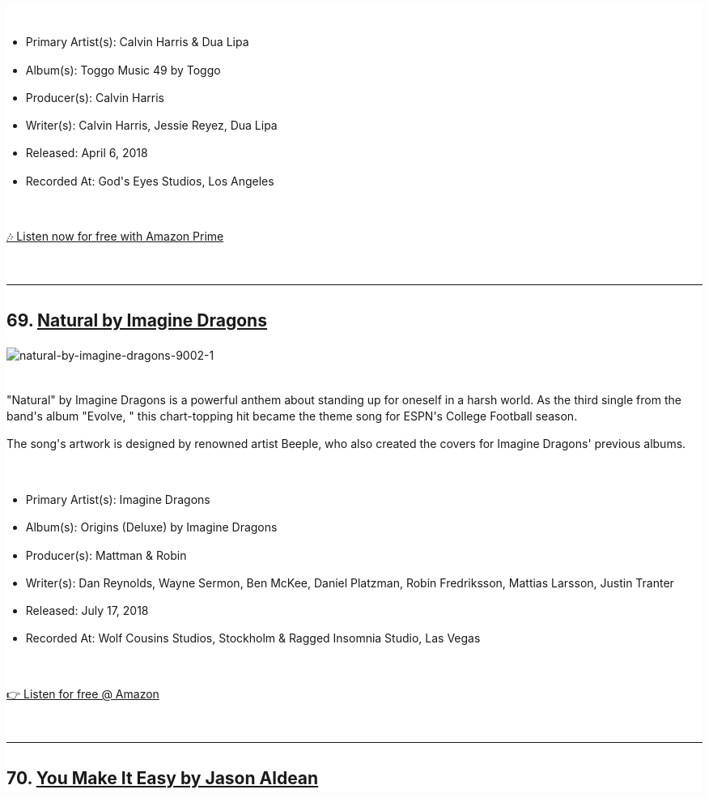<br>

- Primary Artist(s): Calvin Harris & Dua Lipa

- Album(s): Toggo Music 49 by Toggo

- Producer(s): Calvin Harris

- Writer(s): Calvin Harris, Jessie Reyez, Dua Lipa

- Released: April 6, 2018

- Recorded At: God's Eyes Studios, Los Angeles

<br>

[🎶 Listen now for free with Amazon Prime](https://serp.ly/amazonprime)

<br>

<hr>

## 69. [Natural by Imagine Dragons](https://serp.ly/amazon/Natural+by%C2%A0Imagine%C2%A0Dragons?i=digital-music)

<div class="image"><img alt="natural-by-imagine-dragons-9002-1" height="540" src="https://imagedelivery.net/XRNHhJkVKCwA1q8dBxfEtw/natural-by-imagine-dragons-9002-1/h=540,fit=pad,background=black"/></div>

<br>

"Natural" by Imagine Dragons is a powerful anthem about standing up for oneself in a harsh world. As the third single from the band's album "Evolve, " this chart-topping hit became the theme song for ESPN's College Football season.

The song's artwork is designed by renowned artist Beeple, who also created the covers for Imagine Dragons' previous albums.

<br>

- Primary Artist(s): Imagine Dragons

- Album(s): Origins (Deluxe) by Imagine Dragons

- Producer(s): Mattman & Robin

- Writer(s): Dan Reynolds, Wayne Sermon, Ben McKee, Daniel Platzman, Robin Fredriksson, Mattias Larsson, Justin Tranter

- Released: July 17, 2018

- Recorded At: Wolf Cousins Studios, Stockholm & Ragged Insomnia Studio, Las Vegas

<br>

[👉 Listen for free @ Amazon](https://serp.ly/amazonprime)

<br>

<hr>

## 70. [You Make It Easy by Jason Aldean](https://serp.ly/amazon/You+Make+It+Easy+by%C2%A0Jason%C2%A0Aldean?i=digital-music)
